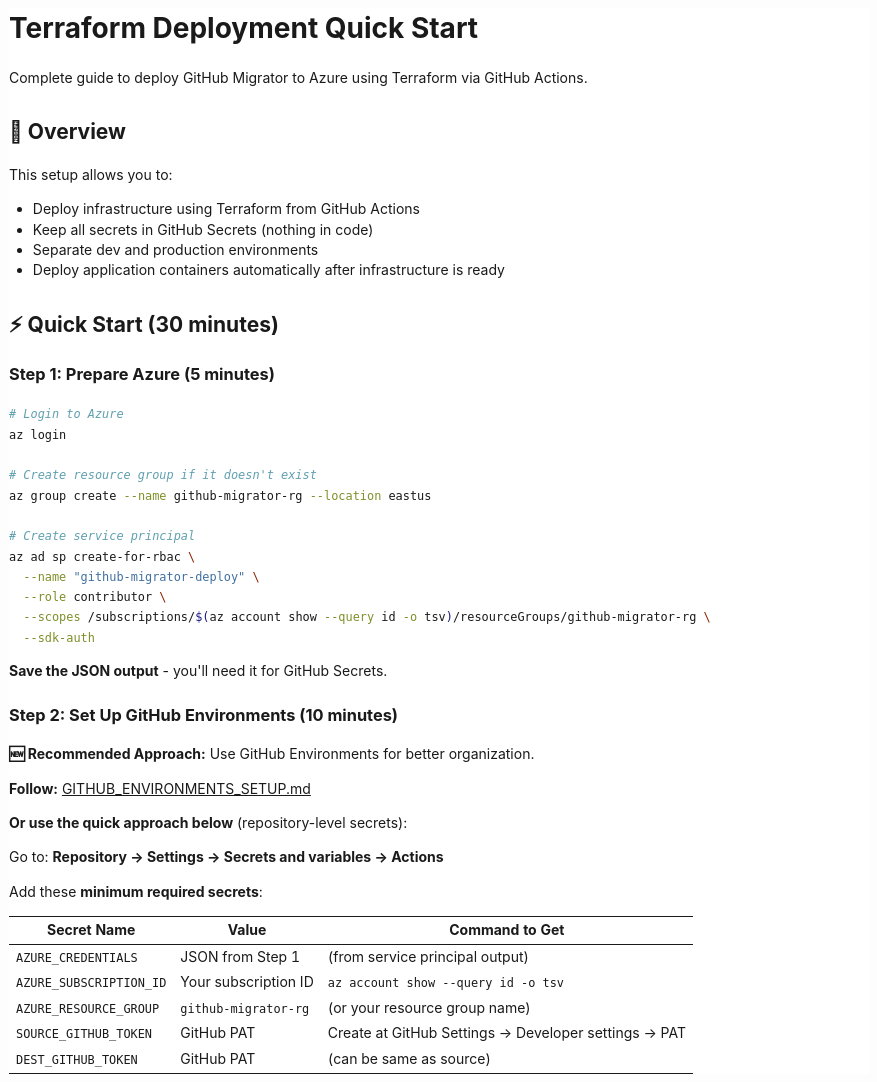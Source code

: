 # Terraform Deployment Quick Start

Complete guide to deploy GitHub Migrator to Azure using Terraform via GitHub Actions.

## 🎯 Overview

This setup allows you to:
- Deploy infrastructure using Terraform from GitHub Actions
- Keep all secrets in GitHub Secrets (nothing in code)
- Separate dev and production environments
- Deploy application containers automatically after infrastructure is ready

## ⚡ Quick Start (30 minutes)

### Step 1: Prepare Azure (5 minutes)

```bash
# Login to Azure
az login

# Create resource group if it doesn't exist
az group create --name github-migrator-rg --location eastus

# Create service principal
az ad sp create-for-rbac \
  --name "github-migrator-deploy" \
  --role contributor \
  --scopes /subscriptions/$(az account show --query id -o tsv)/resourceGroups/github-migrator-rg \
  --sdk-auth
```

**Save the JSON output** - you'll need it for GitHub Secrets.

### Step 2: Set Up GitHub Environments (10 minutes)

**🆕 Recommended Approach:** Use GitHub Environments for better organization.

**Follow:** [GITHUB_ENVIRONMENTS_SETUP.md](./GITHUB_ENVIRONMENTS_SETUP.md)

**Or use the quick approach below** (repository-level secrets):

Go to: **Repository → Settings → Secrets and variables → Actions**

Add these **minimum required secrets**:

| Secret Name | Value | Command to Get |
|------------|-------|----------------|
| `AZURE_CREDENTIALS` | JSON from Step 1 | (from service principal output) |
| `AZURE_SUBSCRIPTION_ID` | Your subscription ID | `az account show --query id -o tsv` |
| `AZURE_RESOURCE_GROUP` | `github-migrator-rg` | (or your resource group name) |
| `SOURCE_GITHUB_TOKEN` | GitHub PAT | Create at GitHub Settings → Developer settings → PAT |
| `DEST_GITHUB_TOKEN` | GitHub PAT | (can be same as source) |
